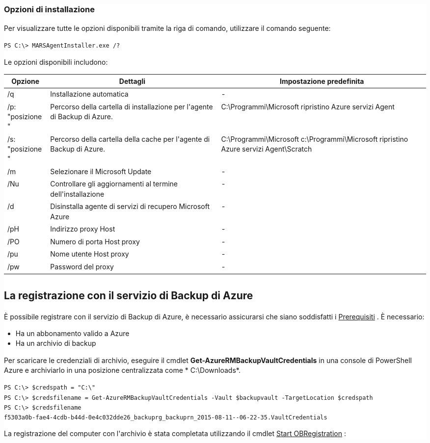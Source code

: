 ### <a name="installation-options"></a>Opzioni di installazione

Per visualizzare tutte le opzioni disponibili tramite la riga di comando, utilizzare il comando seguente:

```
PS C:\> MARSAgentInstaller.exe /?
```

Le opzioni disponibili includono:

| Opzione | Dettagli | Impostazione predefinita |
| ---- | ----- | ----- |
| /q | Installazione automatica | - |
| /p: "posizione" | Percorso della cartella di installazione per l'agente di Backup di Azure. | C:\Programmi\Microsoft ripristino Azure servizi Agent |
| /s: "posizione" | Percorso della cartella della cache per l'agente di Backup di Azure. | C:\Programmi\Microsoft c:\Programmi\Microsoft ripristino Azure servizi Agent\Scratch |
| /m | Selezionare il Microsoft Update | - |
| /Nu | Controllare gli aggiornamenti al termine dell'installazione | - |
| /d | Disinstalla agente di servizi di recupero Microsoft Azure | - |
| /pH | Indirizzo proxy Host | - |
| /PO | Numero di porta Host proxy | - |
| /pu | Nome utente Host proxy | - |
| /pw | Password del proxy | - |


## <a name="registering-with-the-azure-backup-service"></a>La registrazione con il servizio di Backup di Azure
È possibile registrare con il servizio di Backup di Azure, è necessario assicurarsi che siano soddisfatti i [Prerequisiti](backup-configure-vault.md) . È necessario:

- Ha un abbonamento valido a Azure
- Ha un archivio di backup

Per scaricare le credenziali di archivio, eseguire il cmdlet **Get-AzureRMBackupVaultCredentials** in una console di PowerShell Azure e archiviarlo in una posizione centralizzata come * C:\Downloads\*.

```
PS C:\> $credspath = "C:\"
PS C:\> $credsfilename = Get-AzureRMBackupVaultCredentials -Vault $backupvault -TargetLocation $credspath
PS C:\> $credsfilename
f5303a0b-fae4-4cdb-b44d-0e4c032dde26_backuprg_backuprn_2015-08-11--06-22-35.VaultCredentials
```

La registrazione del computer con l'archivio è stata completata utilizzando il cmdlet [Start OBRegistration](https://technet.microsoft.com/library/hh770398%28v=wps.630%29.aspx) :
